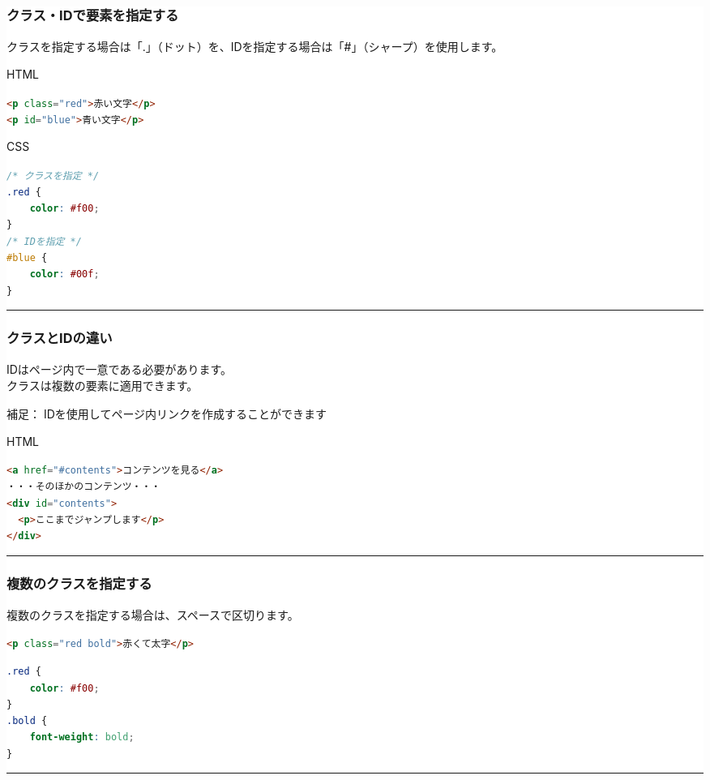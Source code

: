 
### クラス・IDで要素を指定する

クラスを指定する場合は「.」（ドット）を、IDを指定する場合は「#」（シャープ）を使用します。

HTML
```html
<p class="red">赤い文字</p>
<p id="blue">青い文字</p>
```

CSS
```css
/* クラスを指定 */
.red {
    color: #f00;
}
/* IDを指定 */
#blue {
    color: #00f;
}
```

---

### クラスとIDの違い

IDはページ内で一意である必要があります。  
クラスは複数の要素に適用できます。

補足：
IDを使用してページ内リンクを作成することができます

HTML
```html
<a href="#contents">コンテンツを見る</a>
・・・そのほかのコンテンツ・・・
<div id="contents">
  <p>ここまでジャンプします</p>
</div>
```

---

### 複数のクラスを指定する

複数のクラスを指定する場合は、スペースで区切ります。

```html
<p class="red bold">赤くて太字</p>
```

```css
.red {
    color: #f00;
}
.bold {
    font-weight: bold;
}
```

---